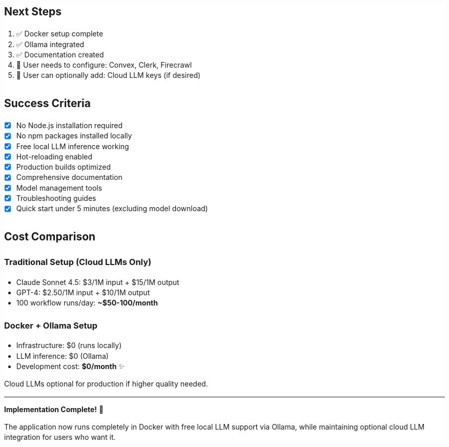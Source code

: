 ## Next Steps

1. ✅ Docker setup complete
2. ✅ Ollama integrated  
3. ✅ Documentation created
4. 🔲 User needs to configure: Convex, Clerk, Firecrawl
5. 🔲 User can optionally add: Cloud LLM keys (if desired)

## Success Criteria

- [x] No Node.js installation required
- [x] No npm packages installed locally
- [x] Free local LLM inference working
- [x] Hot-reloading enabled
- [x] Production builds optimized
- [x] Comprehensive documentation
- [x] Model management tools
- [x] Troubleshooting guides
- [x] Quick start under 5 minutes (excluding model download)

## Cost Comparison

### Traditional Setup (Cloud LLMs Only)
- Claude Sonnet 4.5: $3/1M input + $15/1M output
- GPT-4: $2.50/1M input + $10/1M output  
- 100 workflow runs/day: **~$50-100/month**

### Docker + Ollama Setup
- Infrastructure: $0 (runs locally)
- LLM inference: $0 (Ollama)
- Development cost: **$0/month** ✨

Cloud LLMs optional for production if higher quality needed.

---

**Implementation Complete!** 🎉

The application now runs completely in Docker with free local LLM support via Ollama, while maintaining optional cloud LLM integration for users who want it.

